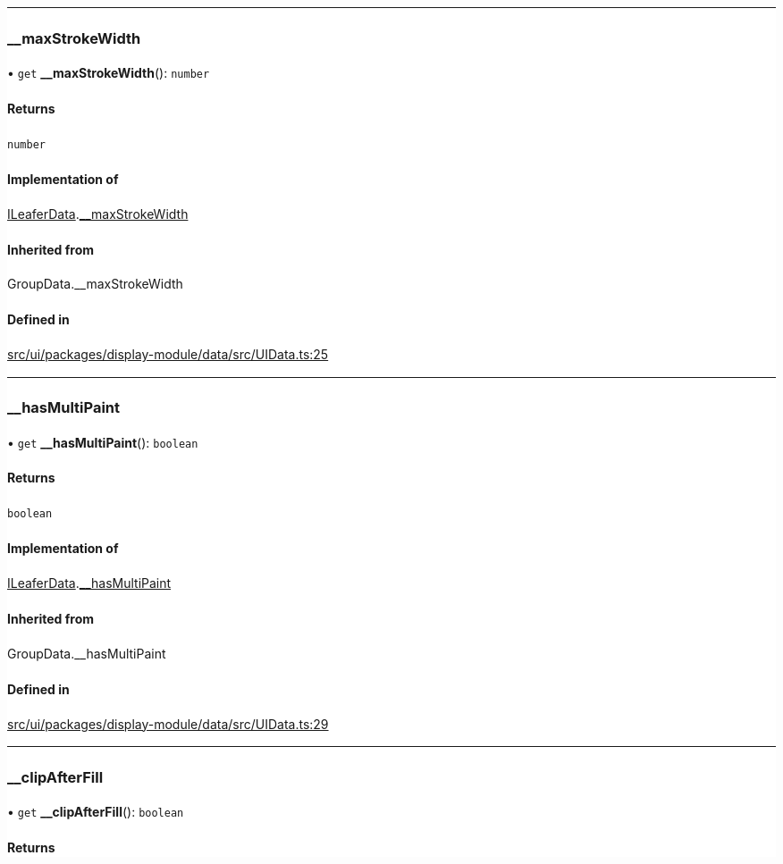 ___

### \_\_maxStrokeWidth

• `get` **__maxStrokeWidth**(): `number`

#### Returns

`number`

#### Implementation of

[ILeaferData](../interfaces/ILeaferData.md).[__maxStrokeWidth](../interfaces/ILeaferData.md#__maxstrokewidth)

#### Inherited from

GroupData.\_\_maxStrokeWidth

#### Defined in

[src/ui/packages/display-module/data/src/UIData.ts:25](https://github.com/leaferjs/leafer-ui/blob/4d73938da11e4e94a0fd5c4fb30002be37f139ac/packages/display-module/data/src/UIData.ts#L25)

___

### \_\_hasMultiPaint

• `get` **__hasMultiPaint**(): `boolean`

#### Returns

`boolean`

#### Implementation of

[ILeaferData](../interfaces/ILeaferData.md).[__hasMultiPaint](../interfaces/ILeaferData.md#__hasmultipaint)

#### Inherited from

GroupData.\_\_hasMultiPaint

#### Defined in

[src/ui/packages/display-module/data/src/UIData.ts:29](https://github.com/leaferjs/leafer-ui/blob/4d73938da11e4e94a0fd5c4fb30002be37f139ac/packages/display-module/data/src/UIData.ts#L29)

___

### \_\_clipAfterFill

• `get` **__clipAfterFill**(): `boolean`

#### Returns
